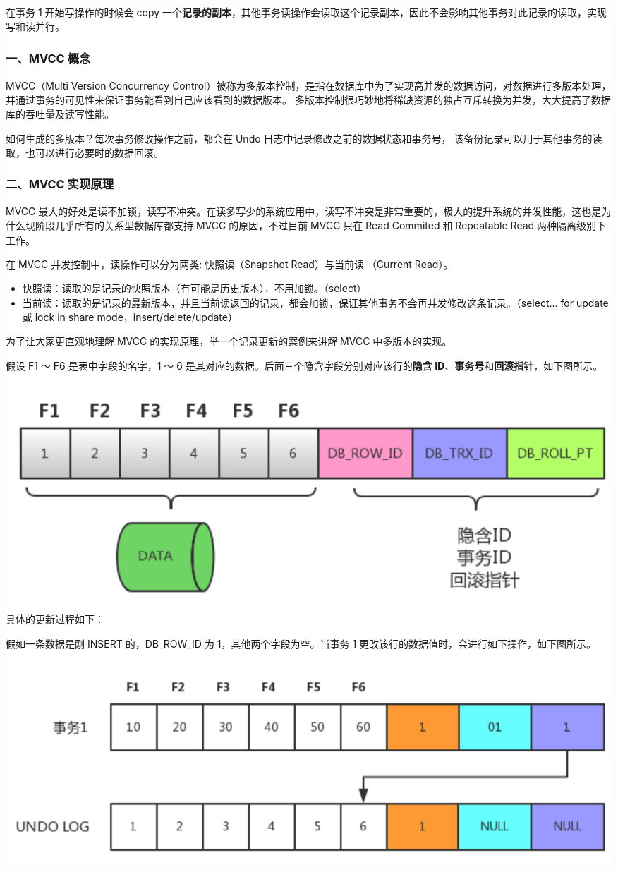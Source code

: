 在事务 1 开始写操作的时候会 copy 一个**记录的副本**，其他事务读操作会读取这个记录副本，因此不会影响其他事务对此记录的读取，实现写和读并行。

### 一、MVCC 概念

MVCC（Multi Version Concurrency Control）被称为多版本控制，是指在数据库中为了实现高并发的数据访问，对数据进行多版本处理，并通过事务的可见性来保证事务能看到自己应该看到的数据版本。 多版本控制很巧妙地将稀缺资源的独占互斥转换为并发，大大提高了数据库的吞吐量及读写性能。

如何生成的多版本？每次事务修改操作之前，都会在 Undo 日志中记录修改之前的数据状态和事务号， 该备份记录可以用于其他事务的读取，也可以进行必要时的数据回滚。

### 二、MVCC 实现原理

MVCC 最大的好处是读不加锁，读写不冲突。在读多写少的系统应用中，读写不冲突是非常重要的，极大的提升系统的并发性能，这也是为什么现阶段几乎所有的关系型数据库都支持 MVCC 的原因，不过目前 MVCC 只在 Read Commited 和 Repeatable Read 两种隔离级别下工作。

在 MVCC 并发控制中，读操作可以分为两类: 快照读（Snapshot Read）与当前读 （Current Read）。

- 快照读：读取的是记录的快照版本（有可能是历史版本），不用加锁。（select）
- 当前读：读取的是记录的最新版本，并且当前读返回的记录，都会加锁，保证其他事务不会再并发修改这条记录。（select... for update 或 lock in share mode，insert/delete/update）

为了让大家更直观地理解 MVCC 的实现原理，举一个记录更新的案例来讲解 MVCC 中多版本的实现。

假设 F1 ～ F6 是表中字段的名字，1 ～ 6 是其对应的数据。后面三个隐含字段分别对应该行的**隐含 ID**、**事务号**和**回滚指针**，如下图所示。

![image-20230502113844145](../.vuepress/public/mysql/image-20230502113844145.png)

具体的更新过程如下：

假如一条数据是刚 INSERT 的，DB_ROW_ID 为 1，其他两个字段为空。当事务 1 更改该行的数据值时，会进行如下操作，如下图所示。

![image-20230502113958988](../.vuepress/public/mysql/image-20230502113958988.png)
